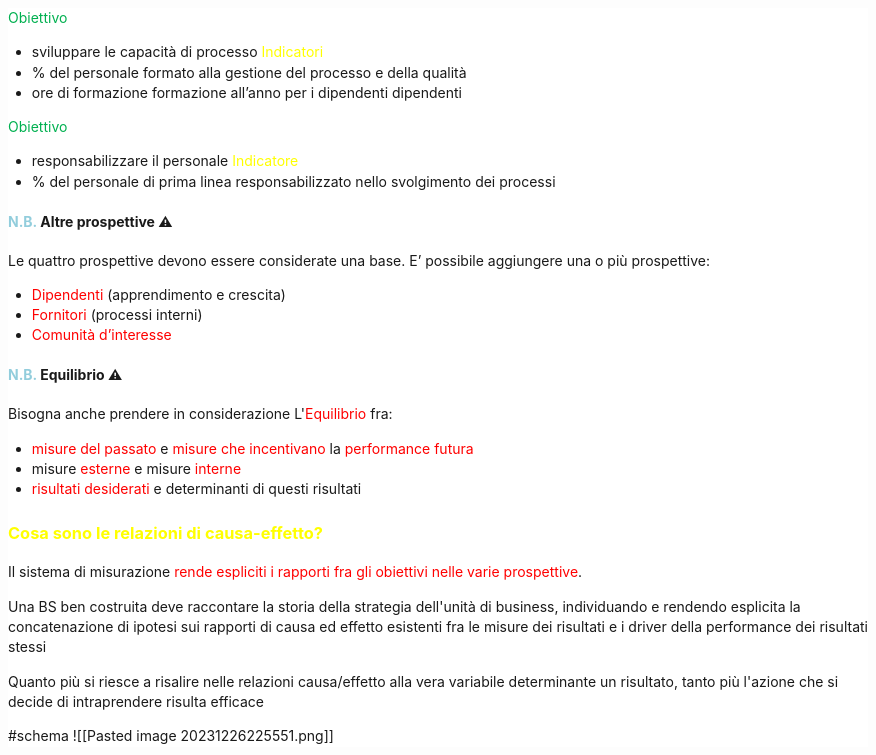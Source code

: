<font color="#00b050">Obiettivo</font>
- sviluppare le capacità di processo
<font color="#ffff00">Indicatori</font>
- % del personale formato alla gestione del processo e della qualità
- ore di formazione formazione all’anno per i dipendenti dipendenti

<font color="#00b050">Obiettivo</font>
- responsabilizzare il personale
<font color="#ffff00">Indicatore</font>
- % del personale di prima linea responsabilizzato nello svolgimento dei processi


#### <font color="#92cddc">N.B.</font> Altre prospettive ⚠️ 

Le quattro prospettive devono essere considerate una base.
E’ possibile aggiungere una o più prospettive:
- <font color="#ff0000">Dipendenti</font> (apprendimento e crescita)
- <font color="#ff0000">Fornitori</font> (processi interni)
- <font color="#ff0000">Comunità d’interesse</font>

#### <font color="#92cddc">N.B.</font> Equilibrio ⚠️ 

Bisogna anche prendere in considerazione L'<font color="#ff0000">Equilibrio</font> fra:

- <font color="#ff0000">misure del passato</font> e <font color="#ff0000">misure che incentivano</font> la <font color="#ff0000">performance futura</font>
- misure <font color="#ff0000">esterne</font> e misure <font color="#ff0000">interne</font>
- <font color="#ff0000">risultati desiderati</font> e determinanti di questi risultati

### <font color="#ffff00">Cosa sono le relazioni di causa-effetto?</font>

Il sistema di misurazione <font color="#ff0000">rende espliciti i rapporti fra gli obiettivi nelle varie prospettive</font>.

Una BS ben costruita deve raccontare la storia della strategia dell'unità di business, individuando e rendendo esplicita la concatenazione di ipotesi sui rapporti di causa ed effetto esistenti fra le misure dei risultati e i driver della performance dei risultati stessi

Quanto più si riesce a risalire nelle relazioni causa/effetto alla vera variabile determinante un risultato, tanto più l'azione che si decide di intraprendere risulta efficace

#schema 
![[Pasted image 20231226225551.png]]
